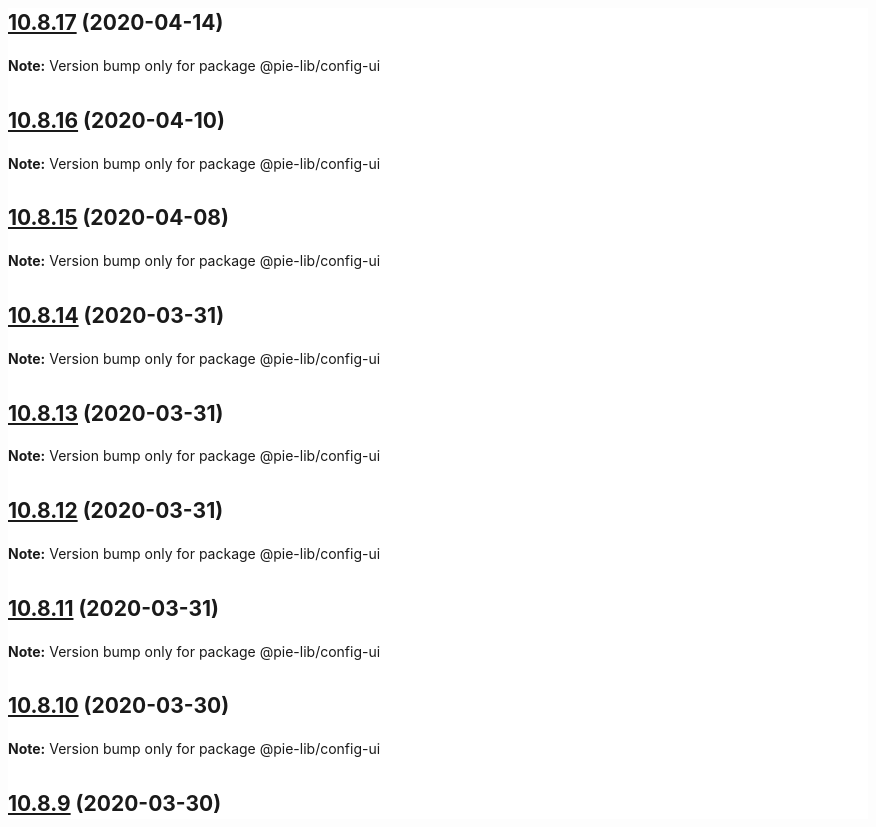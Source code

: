 ## [10.8.17](https://github.com/pie-framework/pie-lib/compare/@pie-lib/config-ui@10.8.16...@pie-lib/config-ui@10.8.17) (2020-04-14)

**Note:** Version bump only for package @pie-lib/config-ui

## [10.8.16](https://github.com/pie-framework/pie-lib/compare/@pie-lib/config-ui@10.8.15...@pie-lib/config-ui@10.8.16) (2020-04-10)

**Note:** Version bump only for package @pie-lib/config-ui

## [10.8.15](https://github.com/pie-framework/pie-lib/compare/@pie-lib/config-ui@10.8.14...@pie-lib/config-ui@10.8.15) (2020-04-08)

**Note:** Version bump only for package @pie-lib/config-ui

## [10.8.14](https://github.com/pie-framework/pie-lib/compare/@pie-lib/config-ui@10.8.13...@pie-lib/config-ui@10.8.14) (2020-03-31)

**Note:** Version bump only for package @pie-lib/config-ui

## [10.8.13](https://github.com/pie-framework/pie-lib/compare/@pie-lib/config-ui@10.8.12...@pie-lib/config-ui@10.8.13) (2020-03-31)

**Note:** Version bump only for package @pie-lib/config-ui

## [10.8.12](https://github.com/pie-framework/pie-lib/compare/@pie-lib/config-ui@10.8.11...@pie-lib/config-ui@10.8.12) (2020-03-31)

**Note:** Version bump only for package @pie-lib/config-ui

## [10.8.11](https://github.com/pie-framework/pie-lib/compare/@pie-lib/config-ui@10.8.10...@pie-lib/config-ui@10.8.11) (2020-03-31)

**Note:** Version bump only for package @pie-lib/config-ui

## [10.8.10](https://github.com/pie-framework/pie-lib/compare/@pie-lib/config-ui@10.8.9...@pie-lib/config-ui@10.8.10) (2020-03-30)

**Note:** Version bump only for package @pie-lib/config-ui

## [10.8.9](https://github.com/pie-framework/pie-lib/compare/@pie-lib/config-ui@10.8.8...@pie-lib/config-ui@10.8.9) (2020-03-30)
